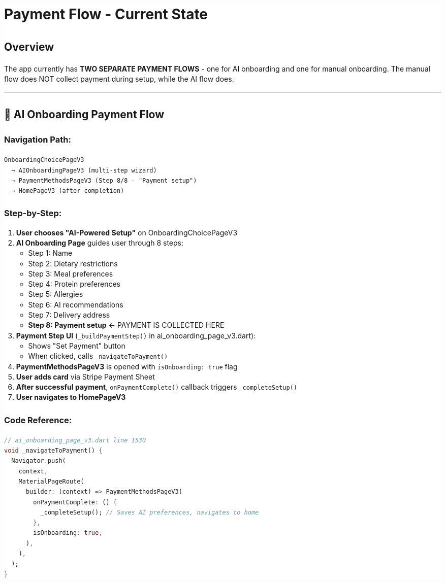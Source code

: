 # Payment Flow - Current State

## Overview
The app currently has **TWO SEPARATE PAYMENT FLOWS** - one for AI onboarding and one for manual onboarding. The manual flow does NOT collect payment during setup, while the AI flow does.

---

## 🤖 AI Onboarding Payment Flow

### Navigation Path:
```
OnboardingChoicePageV3 
  → AIOnboardingPageV3 (multi-step wizard)
  → PaymentMethodsPageV3 (Step 8/8 - "Payment setup")
  → HomePageV3 (after completion)
```

### Step-by-Step:
1. **User chooses "AI-Powered Setup"** on OnboardingChoicePageV3
2. **AI Onboarding Page** guides user through 8 steps:
   - Step 1: Name
   - Step 2: Dietary restrictions
   - Step 3: Meal preferences
   - Step 4: Protein preferences
   - Step 5: Allergies
   - Step 6: AI recommendations
   - Step 7: Delivery address
   - **Step 8: Payment setup** ← PAYMENT IS COLLECTED HERE
3. **Payment Step UI** (`_buildPaymentStep()` in ai_onboarding_page_v3.dart):
   - Shows "Set Payment" button
   - When clicked, calls `_navigateToPayment()`
4. **PaymentMethodsPageV3** is opened with `isOnboarding: true` flag
5. **User adds card** via Stripe Payment Sheet
6. **After successful payment**, `onPaymentComplete()` callback triggers `_completeSetup()`
7. **User navigates to HomePageV3**

### Code Reference:
```dart
// ai_onboarding_page_v3.dart line 1530
void _navigateToPayment() {
  Navigator.push(
    context,
    MaterialPageRoute(
      builder: (context) => PaymentMethodsPageV3(
        onPaymentComplete: () {
          _completeSetup(); // Saves AI preferences, navigates to home
        },
        isOnboarding: true,
      ),
    ),
  );
}
```
